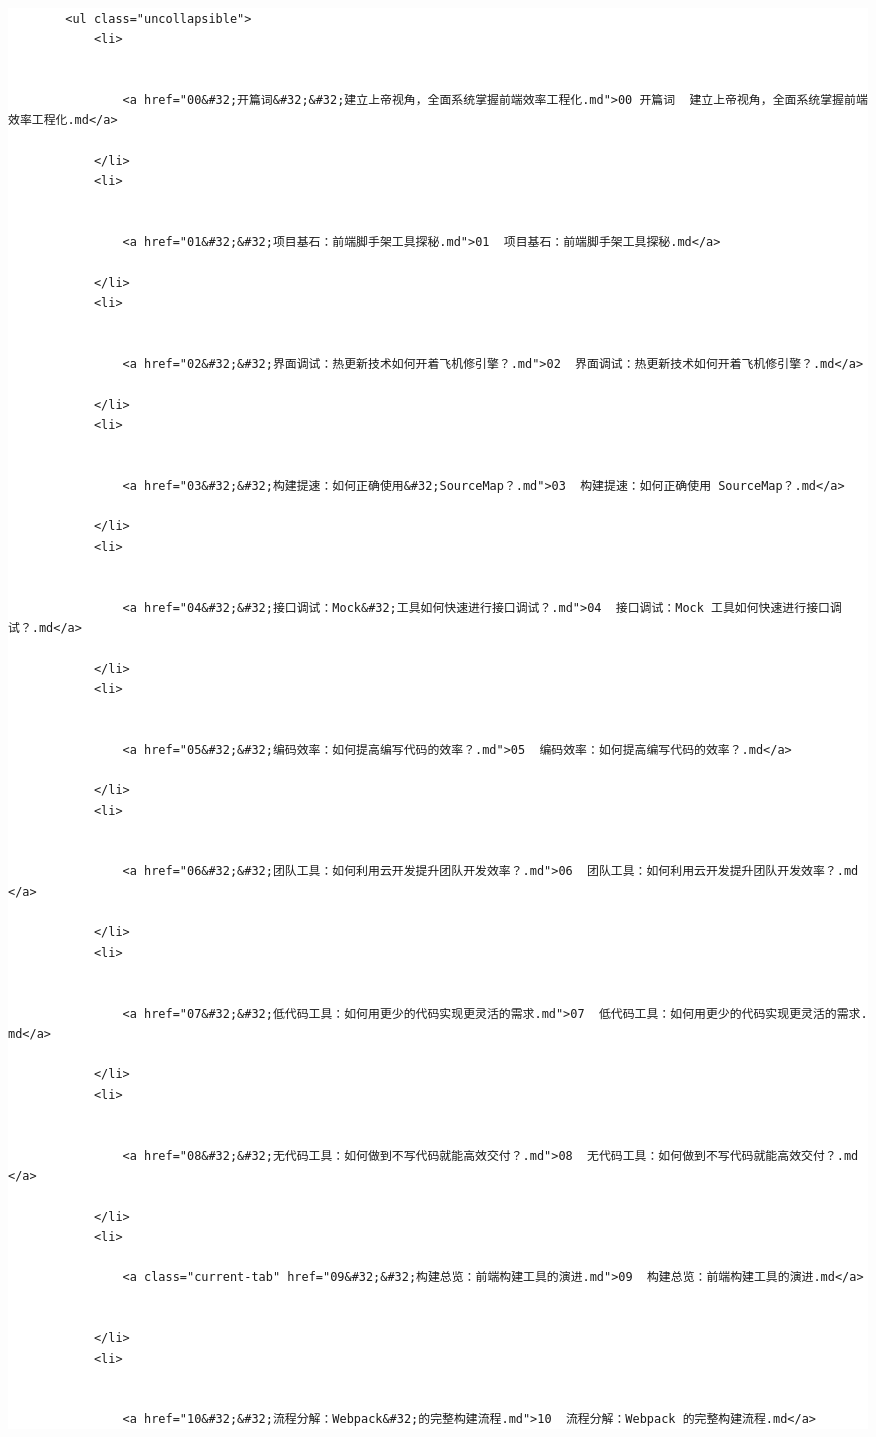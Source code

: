             <ul class="uncollapsible">
                <li>

                    
                    <a href="00&#32;开篇词&#32;&#32;建立上帝视角，全面系统掌握前端效率工程化.md">00 开篇词  建立上帝视角，全面系统掌握前端效率工程化.md</a>

                </li>
                <li>

                    
                    <a href="01&#32;&#32;项目基石：前端脚手架工具探秘.md">01  项目基石：前端脚手架工具探秘.md</a>

                </li>
                <li>

                    
                    <a href="02&#32;&#32;界面调试：热更新技术如何开着飞机修引擎？.md">02  界面调试：热更新技术如何开着飞机修引擎？.md</a>

                </li>
                <li>

                    
                    <a href="03&#32;&#32;构建提速：如何正确使用&#32;SourceMap？.md">03  构建提速：如何正确使用 SourceMap？.md</a>

                </li>
                <li>

                    
                    <a href="04&#32;&#32;接口调试：Mock&#32;工具如何快速进行接口调试？.md">04  接口调试：Mock 工具如何快速进行接口调试？.md</a>

                </li>
                <li>

                    
                    <a href="05&#32;&#32;编码效率：如何提高编写代码的效率？.md">05  编码效率：如何提高编写代码的效率？.md</a>

                </li>
                <li>

                    
                    <a href="06&#32;&#32;团队工具：如何利用云开发提升团队开发效率？.md">06  团队工具：如何利用云开发提升团队开发效率？.md</a>

                </li>
                <li>

                    
                    <a href="07&#32;&#32;低代码工具：如何用更少的代码实现更灵活的需求.md">07  低代码工具：如何用更少的代码实现更灵活的需求.md</a>

                </li>
                <li>

                    
                    <a href="08&#32;&#32;无代码工具：如何做到不写代码就能高效交付？.md">08  无代码工具：如何做到不写代码就能高效交付？.md</a>

                </li>
                <li>

                    <a class="current-tab" href="09&#32;&#32;构建总览：前端构建工具的演进.md">09  构建总览：前端构建工具的演进.md</a>
                    

                </li>
                <li>

                    
                    <a href="10&#32;&#32;流程分解：Webpack&#32;的完整构建流程.md">10  流程分解：Webpack 的完整构建流程.md</a>
